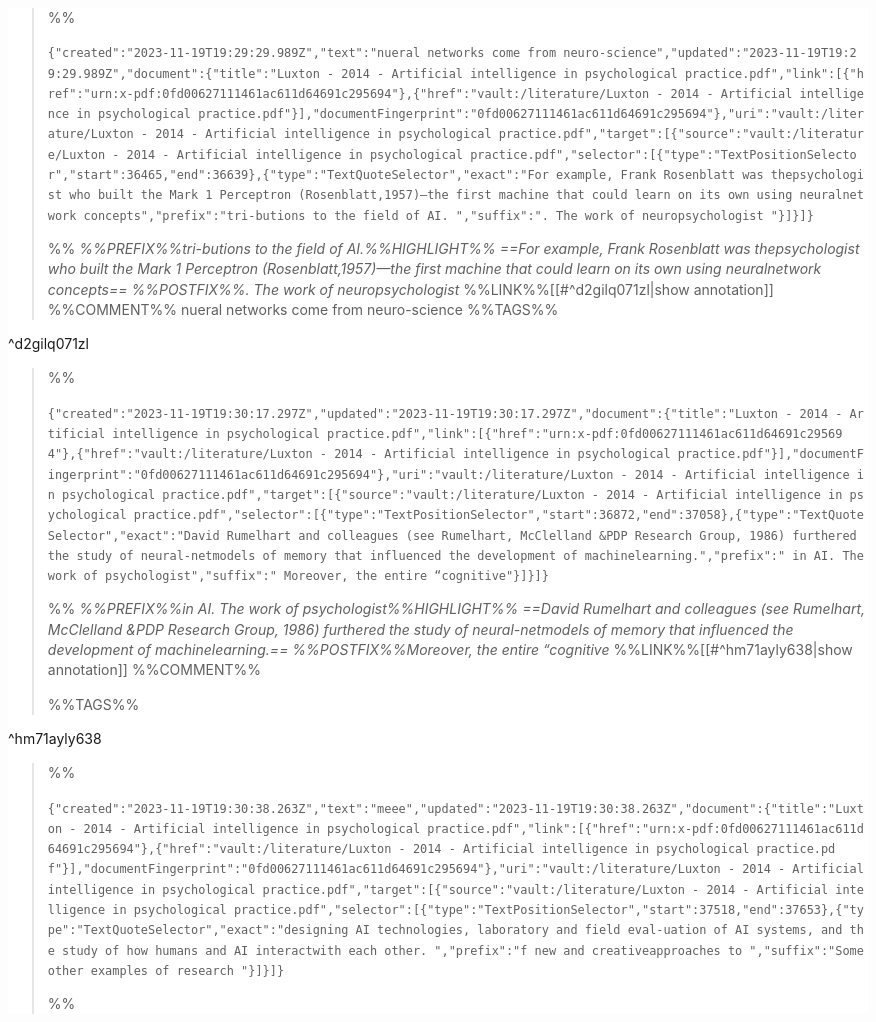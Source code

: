 
>%%
>```annotation-json
>{"created":"2023-11-19T19:29:29.989Z","text":"nueral networks come from neuro-science","updated":"2023-11-19T19:29:29.989Z","document":{"title":"Luxton - 2014 - Artificial intelligence in psychological practice.pdf","link":[{"href":"urn:x-pdf:0fd00627111461ac611d64691c295694"},{"href":"vault:/literature/Luxton - 2014 - Artificial intelligence in psychological practice.pdf"}],"documentFingerprint":"0fd00627111461ac611d64691c295694"},"uri":"vault:/literature/Luxton - 2014 - Artificial intelligence in psychological practice.pdf","target":[{"source":"vault:/literature/Luxton - 2014 - Artificial intelligence in psychological practice.pdf","selector":[{"type":"TextPositionSelector","start":36465,"end":36639},{"type":"TextQuoteSelector","exact":"For example, Frank Rosenblatt was thepsychologist who built the Mark 1 Perceptron (Rosenblatt,1957)—the first machine that could learn on its own using neuralnetwork concepts","prefix":"tri-butions to the field of AI. ","suffix":". The work of neuropsychologist "}]}]}
>```
>%%
>*%%PREFIX%%tri-butions to the field of AI.%%HIGHLIGHT%% ==For example, Frank Rosenblatt was thepsychologist who built the Mark 1 Perceptron (Rosenblatt,1957)—the first machine that could learn on its own using neuralnetwork concepts== %%POSTFIX%%. The work of neuropsychologist*
>%%LINK%%[[#^d2gilq071zl|show annotation]]
>%%COMMENT%%
>nueral networks come from neuro-science
>%%TAGS%%
>
^d2gilq071zl


>%%
>```annotation-json
>{"created":"2023-11-19T19:30:17.297Z","updated":"2023-11-19T19:30:17.297Z","document":{"title":"Luxton - 2014 - Artificial intelligence in psychological practice.pdf","link":[{"href":"urn:x-pdf:0fd00627111461ac611d64691c295694"},{"href":"vault:/literature/Luxton - 2014 - Artificial intelligence in psychological practice.pdf"}],"documentFingerprint":"0fd00627111461ac611d64691c295694"},"uri":"vault:/literature/Luxton - 2014 - Artificial intelligence in psychological practice.pdf","target":[{"source":"vault:/literature/Luxton - 2014 - Artificial intelligence in psychological practice.pdf","selector":[{"type":"TextPositionSelector","start":36872,"end":37058},{"type":"TextQuoteSelector","exact":"David Rumelhart and colleagues (see Rumelhart, McClelland &PDP Research Group, 1986) furthered the study of neural-netmodels of memory that influenced the development of machinelearning.","prefix":" in AI. The work of psychologist","suffix":" Moreover, the entire “cognitive"}]}]}
>```
>%%
>*%%PREFIX%%in AI. The work of psychologist%%HIGHLIGHT%% ==David Rumelhart and colleagues (see Rumelhart, McClelland &PDP Research Group, 1986) furthered the study of neural-netmodels of memory that influenced the development of machinelearning.== %%POSTFIX%%Moreover, the entire “cognitive*
>%%LINK%%[[#^hm71ayly638|show annotation]]
>%%COMMENT%%
>
>%%TAGS%%
>
^hm71ayly638


>%%
>```annotation-json
>{"created":"2023-11-19T19:30:38.263Z","text":"meee","updated":"2023-11-19T19:30:38.263Z","document":{"title":"Luxton - 2014 - Artificial intelligence in psychological practice.pdf","link":[{"href":"urn:x-pdf:0fd00627111461ac611d64691c295694"},{"href":"vault:/literature/Luxton - 2014 - Artificial intelligence in psychological practice.pdf"}],"documentFingerprint":"0fd00627111461ac611d64691c295694"},"uri":"vault:/literature/Luxton - 2014 - Artificial intelligence in psychological practice.pdf","target":[{"source":"vault:/literature/Luxton - 2014 - Artificial intelligence in psychological practice.pdf","selector":[{"type":"TextPositionSelector","start":37518,"end":37653},{"type":"TextQuoteSelector","exact":"designing AI technologies, laboratory and field eval-uation of AI systems, and the study of how humans and AI interactwith each other. ","prefix":"f new and creativeapproaches to ","suffix":"Some other examples of research "}]}]}
>```
>%%